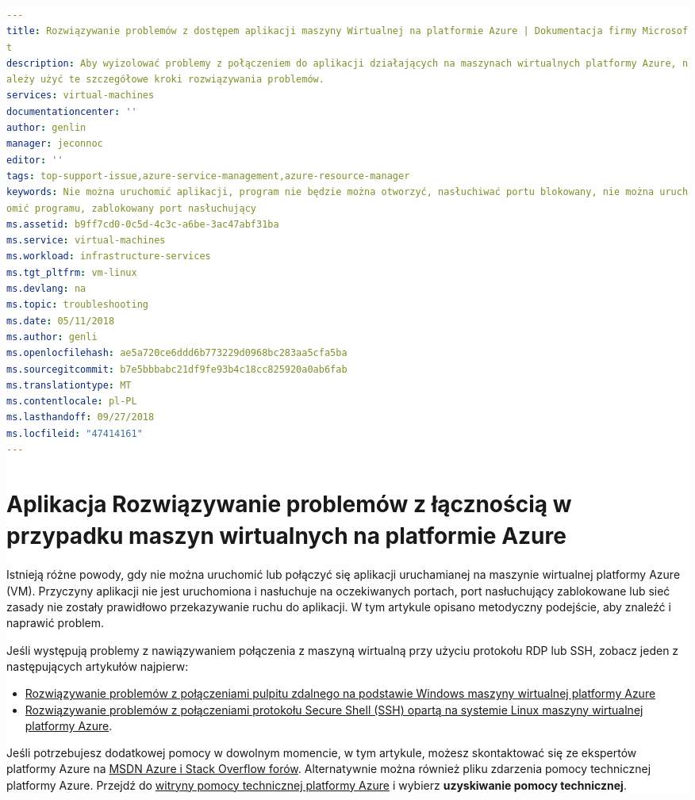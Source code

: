 ```yaml
---
title: Rozwiązywanie problemów z dostępem aplikacji maszyny Wirtualnej na platformie Azure | Dokumentacja firmy Microsoft
description: Aby wyizolować problemy z połączeniem do aplikacji działających na maszynach wirtualnych platformy Azure, należy użyć te szczegółowe kroki rozwiązywania problemów.
services: virtual-machines
documentationcenter: ''
author: genlin
manager: jeconnoc
editor: ''
tags: top-support-issue,azure-service-management,azure-resource-manager
keywords: Nie można uruchomić aplikacji, program nie będzie można otworzyć, nasłuchiwać portu blokowany, nie można uruchomić programu, zablokowany port nasłuchujący
ms.assetid: b9ff7cd0-0c5d-4c3c-a6be-3ac47abf31ba
ms.service: virtual-machines
ms.workload: infrastructure-services
ms.tgt_pltfrm: vm-linux
ms.devlang: na
ms.topic: troubleshooting
ms.date: 05/11/2018
ms.author: genli
ms.openlocfilehash: ae5a720ce6ddd6b773229d0968bc283aa5cfa5ba
ms.sourcegitcommit: b7e5bbbabc21df9fe93b4c18cc825920a0ab6fab
ms.translationtype: MT
ms.contentlocale: pl-PL
ms.lasthandoff: 09/27/2018
ms.locfileid: "47414161"
---
```

# <a name="troubleshoot-application-connectivity-issues-on-virtual-machines-in-azure"></a>Aplikacja Rozwiązywanie problemów z łącznością w przypadku maszyn wirtualnych na platformie Azure

Istnieją różne powody, gdy nie można uruchomić lub połączyć się aplikacji uruchamianej na maszynie wirtualnej platformy Azure (VM). Przyczyny aplikacji nie jest uruchomiona i nasłuchuje na oczekiwanych portach, port nasłuchujący zablokowane lub sieć zasady nie zostały prawidłowo przekazywanie ruchu do aplikacji. W tym artykule opisano metodyczny podejście, aby znaleźć i naprawić problem.

Jeśli występują problemy z nawiązywaniem połączenia z maszyną wirtualną przy użyciu protokołu RDP lub SSH, zobacz jeden z następujących artykułów najpierw:

* [Rozwiązywanie problemów z połączeniami pulpitu zdalnego na podstawie Windows maszyny wirtualnej platformy Azure](troubleshoot-rdp-connection.md)
* [Rozwiązywanie problemów z połączeniami protokołu Secure Shell (SSH) opartą na systemie Linux maszyny wirtualnej platformy Azure](troubleshoot-ssh-connection.md).

Jeśli potrzebujesz dodatkowej pomocy w dowolnym momencie, w tym artykule, możesz skontaktować się ze ekspertów platformy Azure na [MSDN Azure i Stack Overflow forów](https://azure.microsoft.com/support/forums/). Alternatywnie można również pliku zdarzenia pomocy technicznej platformy Azure. Przejdź do [witryny pomocy technicznej platformy Azure](https://azure.microsoft.com/support/options/) i wybierz **uzyskiwanie pomocy technicznej**.
